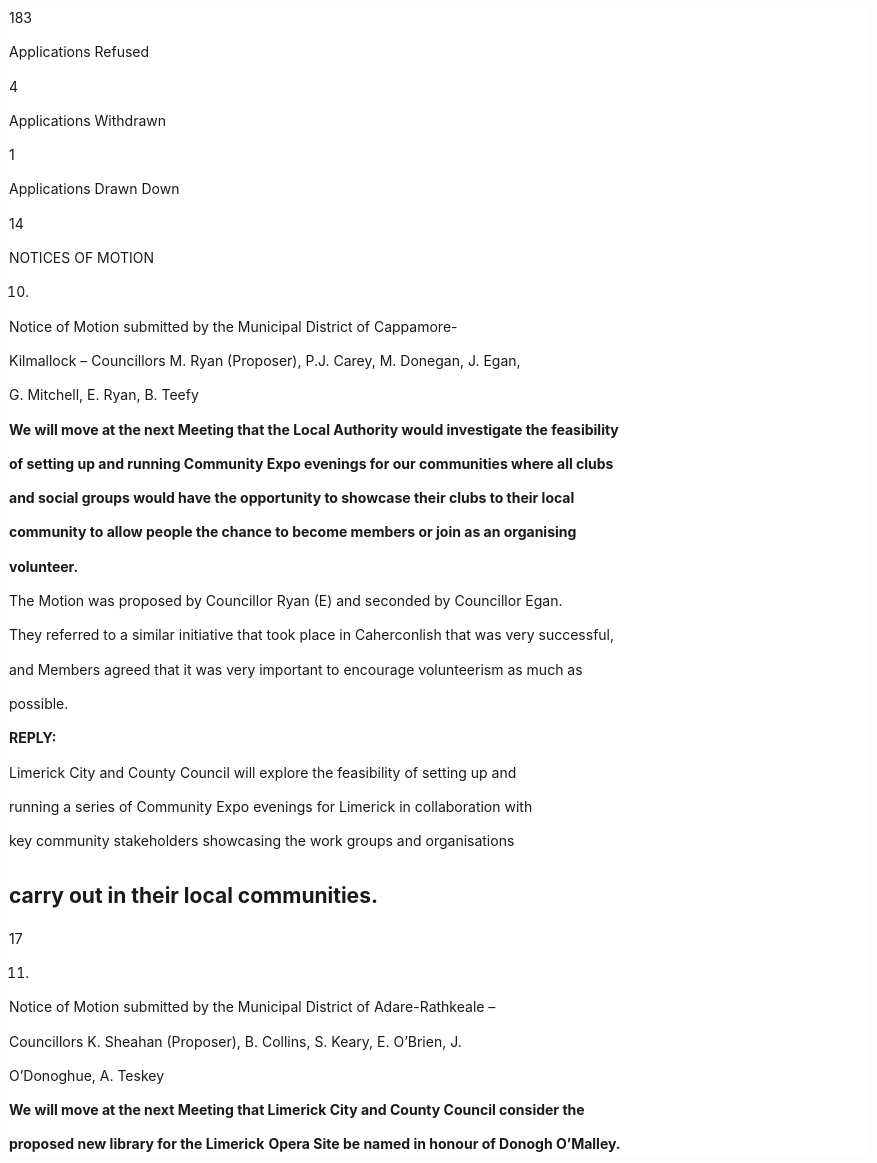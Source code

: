 183

Applications Refused

4

Applications Withdrawn

1

Applications Drawn Down

14

NOTICES OF MOTION

10.

Notice of Motion submitted by the Municipal District of Cappamore-

Kilmallock – Councillors M. Ryan (Proposer), P.J. Carey, M. Donegan, J. Egan,

G. Mitchell, E. Ryan, B. Teefy

**We will move at the next Meeting that the Local Authority would investigate the feasibility**

**of setting up and running Community Expo evenings for our communities where all clubs**

**and social groups would have the opportunity to showcase their clubs to their local**

**community to allow people the chance to become members or join as an organising**

**volunteer.**

The Motion was proposed by Councillor Ryan (E) and seconded by Councillor Egan.

They referred to a similar initiative that took place in Caherconlish that was very successful,

and Members agreed that it was very important to encourage volunteerism as much as

possible.

**REPLY:**

Limerick City and County Council will explore the feasibility of setting up and

running a series of Community Expo evenings for Limerick in collaboration with

key community stakeholders showcasing the work groups and organisations

carry out in their local communities.
---
17

11.

Notice of Motion submitted by the Municipal District of Adare-Rathkeale –

Councillors K. Sheahan (Proposer), B. Collins, S. Keary, E. O’Brien, J.

O’Donoghue, A. Teskey

**We will move at the next Meeting that Limerick City and County Council consider the**

**proposed new library for the Limerick** **Opera Site be named in honour of Donogh O’Malley.**
